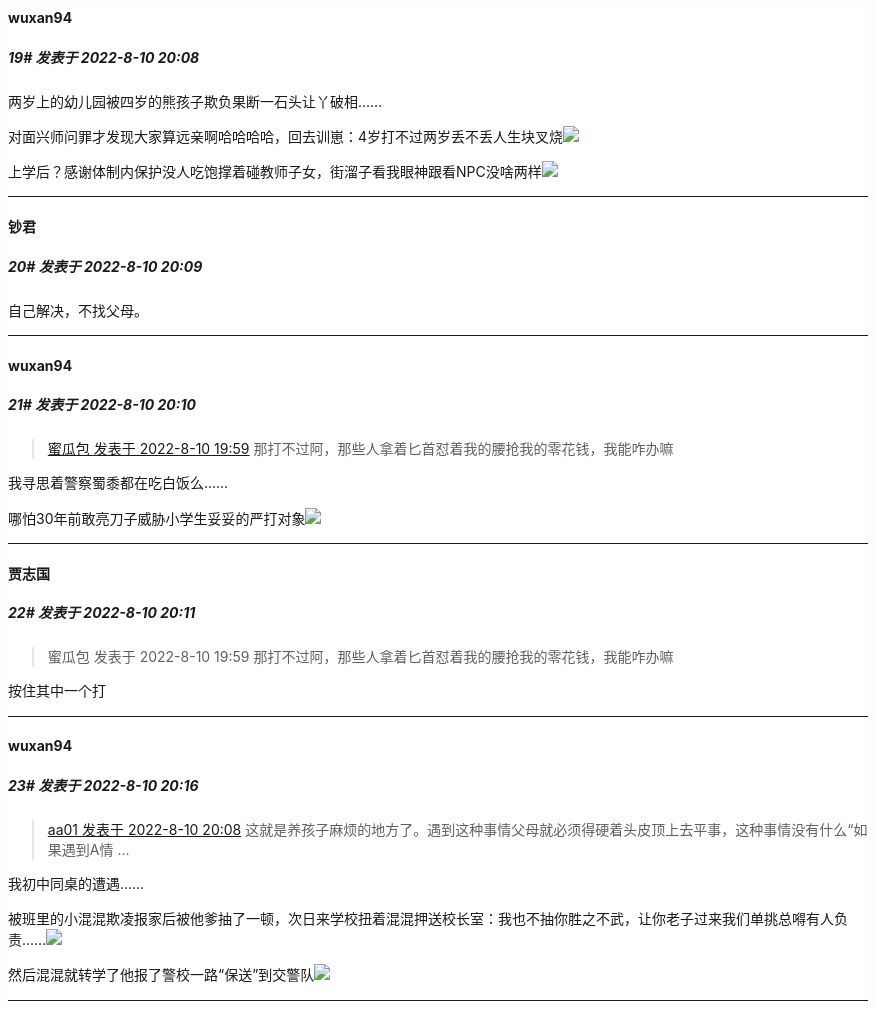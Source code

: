 ####  wuxan94  
##### 19#       发表于 2022-8-10 20:08

两岁上的幼儿园被四岁的熊孩子欺负果断一石头让丫破相……

对面兴师问罪才发现大家算远亲啊哈哈哈哈，回去训崽：4岁打不过两岁丢不丢人生块叉烧<img src="https://static.saraba1st.com/image/smiley/face2017/067.png" referrerpolicy="no-referrer">

上学后？感谢体制内保护没人吃饱撑着碰教师子女，街溜子看我眼神跟看NPC没啥两样<img src="https://static.saraba1st.com/image/smiley/face2017/037.png" referrerpolicy="no-referrer">

*****

####  钞君  
##### 20#       发表于 2022-8-10 20:09

自己解决，不找父母。

*****

####  wuxan94  
##### 21#       发表于 2022-8-10 20:10

<blockquote><a href="httphttps://bbs.saraba1st.com/2b/forum.php?mod=redirect&amp;goto=findpost&amp;pid=57008935&amp;ptid=2086227" target="_blank">蜜瓜包 发表于 2022-8-10 19:59</a>
那打不过阿，那些人拿着匕首怼着我的腰抢我的零花钱，我能咋办嘛</blockquote>
我寻思着警察蜀黍都在吃白饭么……

哪怕30年前敢亮刀子威胁小学生妥妥的严打对象<img src="https://static.saraba1st.com/image/smiley/face2017/037.png" referrerpolicy="no-referrer">

*****

####  贾志国  
##### 22#       发表于 2022-8-10 20:11

<blockquote>蜜瓜包 发表于 2022-8-10 19:59
那打不过阿，那些人拿着匕首怼着我的腰抢我的零花钱，我能咋办嘛</blockquote>
按住其中一个打

*****

####  wuxan94  
##### 23#       发表于 2022-8-10 20:16

<blockquote><a href="httphttps://bbs.saraba1st.com/2b/forum.php?mod=redirect&amp;goto=findpost&amp;pid=57009070&amp;ptid=2086227" target="_blank">aa01 发表于 2022-8-10 20:08</a>
这就是养孩子麻烦的地方了。遇到这种事情父母就必须得硬着头皮顶上去平事，这种事情没有什么“如果遇到A情 ...</blockquote>
我初中同桌的遭遇……

被班里的小混混欺凌报家后被他爹抽了一顿，次日来学校扭着混混押送校长室：我也不抽你胜之不武，让你老子过来我们单挑总嘚有人负责……<img src="https://static.saraba1st.com/image/smiley/face2017/087.gif" referrerpolicy="no-referrer">

然后混混就转学了他报了警校一路“保送”到交警队<img src="https://static.saraba1st.com/image/smiley/face2017/068.png" referrerpolicy="no-referrer">

*****
